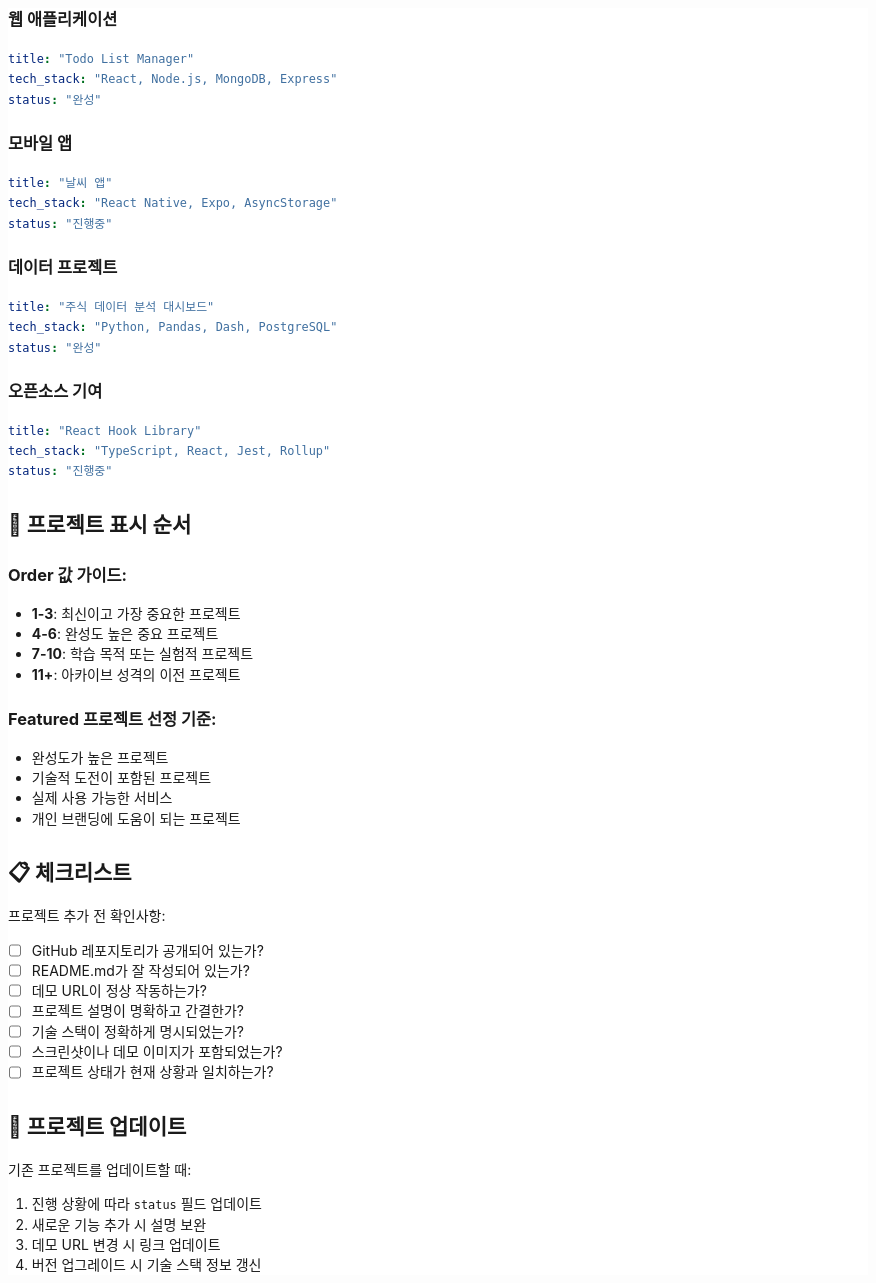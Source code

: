 ### 웹 애플리케이션
```yaml
title: "Todo List Manager"
tech_stack: "React, Node.js, MongoDB, Express"
status: "완성"
```

### 모바일 앱
```yaml
title: "날씨 앱"
tech_stack: "React Native, Expo, AsyncStorage"
status: "진행중"
```

### 데이터 프로젝트
```yaml
title: "주식 데이터 분석 대시보드"
tech_stack: "Python, Pandas, Dash, PostgreSQL"
status: "완성"
```

### 오픈소스 기여
```yaml
title: "React Hook Library"
tech_stack: "TypeScript, React, Jest, Rollup"
status: "진행중"
```

## 🎨 프로젝트 표시 순서

### Order 값 가이드:
- **1-3**: 최신이고 가장 중요한 프로젝트
- **4-6**: 완성도 높은 중요 프로젝트  
- **7-10**: 학습 목적 또는 실험적 프로젝트
- **11+**: 아카이브 성격의 이전 프로젝트

### Featured 프로젝트 선정 기준:
- 완성도가 높은 프로젝트
- 기술적 도전이 포함된 프로젝트
- 실제 사용 가능한 서비스
- 개인 브랜딩에 도움이 되는 프로젝트

## 📋 체크리스트

프로젝트 추가 전 확인사항:
- [ ] GitHub 레포지토리가 공개되어 있는가?
- [ ] README.md가 잘 작성되어 있는가?
- [ ] 데모 URL이 정상 작동하는가?
- [ ] 프로젝트 설명이 명확하고 간결한가?
- [ ] 기술 스택이 정확하게 명시되었는가?
- [ ] 스크린샷이나 데모 이미지가 포함되었는가?
- [ ] 프로젝트 상태가 현재 상황과 일치하는가?

## 🔄 프로젝트 업데이트

기존 프로젝트를 업데이트할 때:
1. 진행 상황에 따라 `status` 필드 업데이트
2. 새로운 기능 추가 시 설명 보완
3. 데모 URL 변경 시 링크 업데이트
4. 버전 업그레이드 시 기술 스택 정보 갱신 